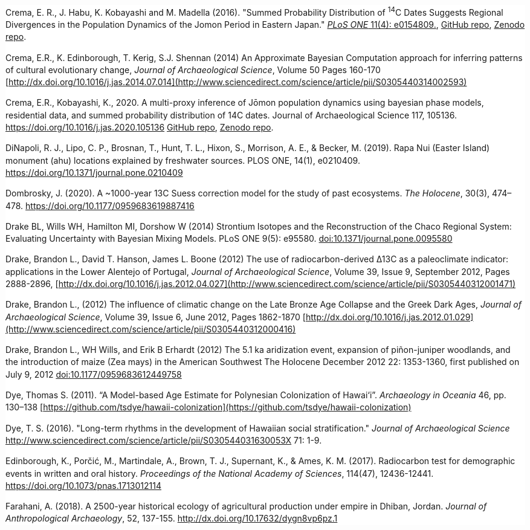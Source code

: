 Crema, E. R., J. Habu, K. Kobayashi and M. Madella (2016). "Summed Probability Distribution of <sup>14</sup>C Dates Suggests Regional Divergences in the Population Dynamics of the Jomon Period in Eastern Japan." [_PLoS ONE_ 11(4): e0154809.](http://journals.plos.org/plosone/article?id=10.1371%2Fjournal.pone.0154809), [GitHub repo](https://github.com/ercrema/Jomon_SPD_Comparison), [Zenodo repo](http://dx.doi.org/10.5281/zenodo.47339).

Crema, E.R., K. Edinborough, T. Kerig, S.J. Shennan (2014) An Approximate Bayesian Computation approach for inferring patterns of cultural evolutionary change, _Journal of Archaeological Science_, Volume 50 Pages 160-170 [http://dx.doi.org/10.1016/j.jas.2014.07.014](http://www.sciencedirect.com/science/article/pii/S0305440314002593)

Crema, E.R., Kobayashi, K., 2020. A multi-proxy inference of Jōmon population dynamics using bayesian phase models, residential data, and summed probability distribution of 14C dates. Journal of Archaeological Science 117, 105136. https://doi.org/10.1016/j.jas.2020.105136 [GitHub repo](https://github.com/ercrema/jomonPhasesAndPopulation), [Zenodo repo](https://doi.org/10.5281/zenodo.3719507). 

DiNapoli, R. J., Lipo, C. P., Brosnan, T., Hunt, T. L., Hixon, S., Morrison, A. E., & Becker, M. (2019). Rapa Nui (Easter Island) monument (ahu) locations explained by freshwater sources. PLOS ONE, 14(1), e0210409. https://doi.org/10.1371/journal.pone.0210409

Dombrosky, J. (2020). A ~1000-year 13C Suess correction model for the study of past ecosystems. _The Holocene_, 30(3), 474–478. https://doi.org/10.1177/0959683619887416

Drake BL, Wills WH, Hamilton MI, Dorshow W (2014) Strontium Isotopes and the Reconstruction of the Chaco Regional System: Evaluating Uncertainty with Bayesian Mixing Models. PLoS ONE 9(5): e95580. [doi:10.1371/journal.pone.0095580](http://journals.plos.org/plosone/article?id=10.1371/journal.pone.0095580)

Drake, Brandon L., David T. Hanson, James L. Boone (2012) The use of radiocarbon-derived Δ13C as a paleoclimate indicator: applications in the Lower Alentejo of Portugal, _Journal of Archaeological Science_, Volume 39, Issue 9, September 2012, Pages 2888-2896, [http://dx.doi.org/10.1016/j.jas.2012.04.027](http://www.sciencedirect.com/science/article/pii/S0305440312001471)

Drake, Brandon L., (2012) The influence of climatic change on the Late Bronze Age Collapse and the Greek Dark Ages, _Journal of Archaeological Science_, Volume 39, Issue 6, June 2012, Pages 1862-1870 [http://dx.doi.org/10.1016/j.jas.2012.01.029](http://www.sciencedirect.com/science/article/pii/S0305440312000416)

Drake, Brandon L., WH Wills, and Erik B Erhardt (2012) The 5.1 ka aridization event, expansion of piñon-juniper woodlands, and the introduction of maize (Zea mays) in the American Southwest The Holocene December 2012 22: 1353-1360, first published on July 9, 2012 [doi:10.1177/0959683612449758](http://hol.sagepub.com/content/22/12/1353.short)

Dye, Thomas S. (2011). “A Model-based Age Estimate for Polynesian Colonization of Hawai‘i”. _Archaeology in Oceania_ 46, pp. 130–138 [https://github.com/tsdye/hawaii-colonization](https://github.com/tsdye/hawaii-colonization)

Dye, T. S. (2016). "Long-term rhythms in the development of Hawaiian social stratification." _Journal of Archaeological Science_ <http://www.sciencedirect.com/science/article/pii/S030544031630053X> 71: 1-9.

Edinborough, K., Porčić, M., Martindale, A., Brown, T. J., Supernant, K., & Ames, K. M. (2017). Radiocarbon test for demographic events in written and oral history. _Proceedings of the National Academy of Sciences_, 114(47), 12436-12441. <https://doi.org/10.1073/pnas.1713012114>

Farahani, A. (2018). A 2500-year historical ecology of agricultural production under empire in Dhiban, Jordan. _Journal of Anthropological Archaeology_, 52, 137-155. <http://dx.doi.org/10.17632/dygn8vp6pz.1>
